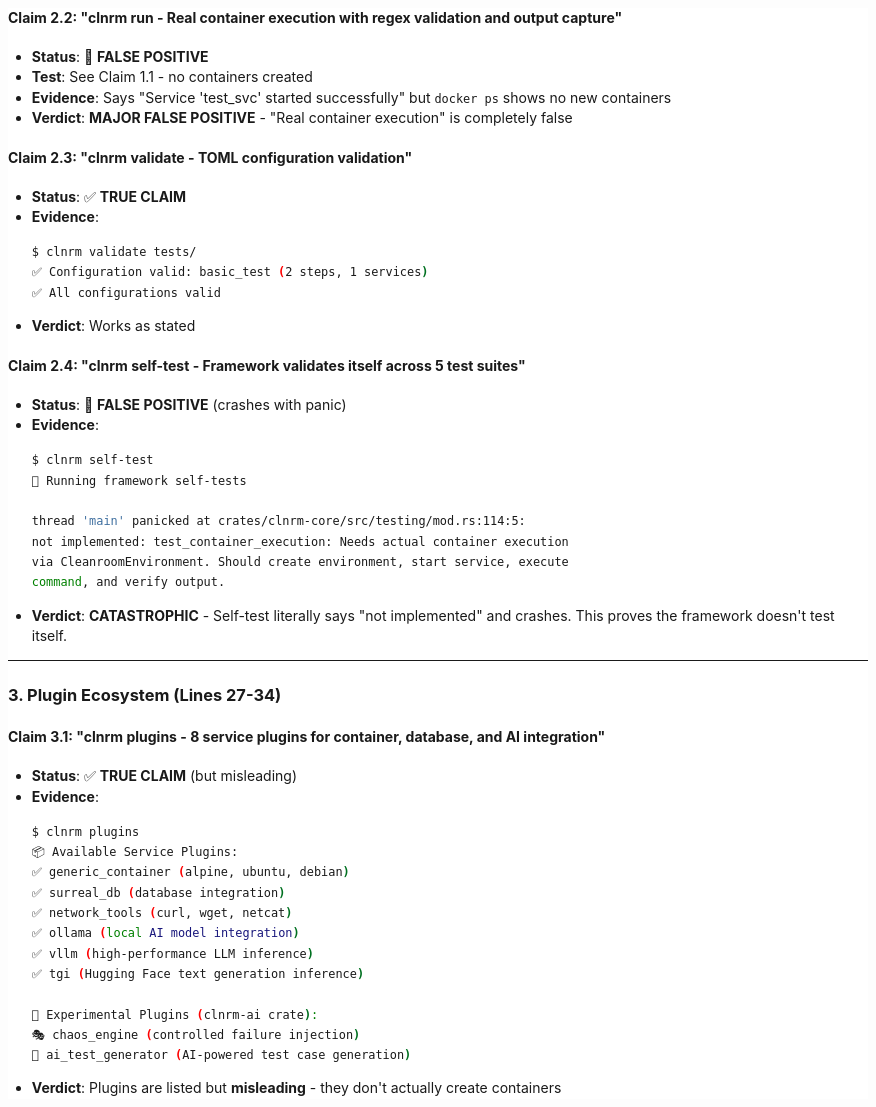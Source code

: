 #### Claim 2.2: "clnrm run - Real container execution with regex validation and output capture"
- **Status**: 🔴 **FALSE POSITIVE**
- **Test**: See Claim 1.1 - no containers created
- **Evidence**: Says "Service 'test_svc' started successfully" but `docker ps` shows no new containers
- **Verdict**: **MAJOR FALSE POSITIVE** - "Real container execution" is completely false

#### Claim 2.3: "clnrm validate - TOML configuration validation"
- **Status**: ✅ **TRUE CLAIM**
- **Evidence**:
  ```bash
  $ clnrm validate tests/
  ✅ Configuration valid: basic_test (2 steps, 1 services)
  ✅ All configurations valid
  ```
- **Verdict**: Works as stated

#### Claim 2.4: "clnrm self-test - Framework validates itself across 5 test suites"
- **Status**: 🔴 **FALSE POSITIVE** (crashes with panic)
- **Evidence**:
  ```bash
  $ clnrm self-test
  🧪 Running framework self-tests

  thread 'main' panicked at crates/clnrm-core/src/testing/mod.rs:114:5:
  not implemented: test_container_execution: Needs actual container execution
  via CleanroomEnvironment. Should create environment, start service, execute
  command, and verify output.
  ```
- **Verdict**: **CATASTROPHIC** - Self-test literally says "not implemented" and crashes. This proves the framework doesn't test itself.

---

### 3. Plugin Ecosystem (Lines 27-34)

#### Claim 3.1: "clnrm plugins - 8 service plugins for container, database, and AI integration"
- **Status**: ✅ **TRUE CLAIM** (but misleading)
- **Evidence**:
  ```bash
  $ clnrm plugins
  📦 Available Service Plugins:
  ✅ generic_container (alpine, ubuntu, debian)
  ✅ surreal_db (database integration)
  ✅ network_tools (curl, wget, netcat)
  ✅ ollama (local AI model integration)
  ✅ vllm (high-performance LLM inference)
  ✅ tgi (Hugging Face text generation inference)

  🧪 Experimental Plugins (clnrm-ai crate):
  🎭 chaos_engine (controlled failure injection)
  🤖 ai_test_generator (AI-powered test case generation)
  ```
- **Verdict**: Plugins are listed but **misleading** - they don't actually create containers
